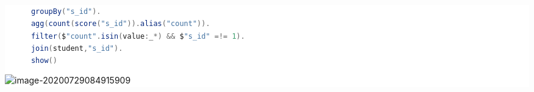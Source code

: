 ```scala
      groupBy("s_id").
      agg(count(score("s_id")).alias("count")).
      filter($"count".isin(value:_*) && $"s_id" =!= 1).
      join(student,"s_id").
      show()
```

![image-20200729084915909](C:%5CUsers%5Clenovo%5CAppData%5CRoaming%5CTypora%5Ctypora-user-images%5Cimage-20200729084915909.png)